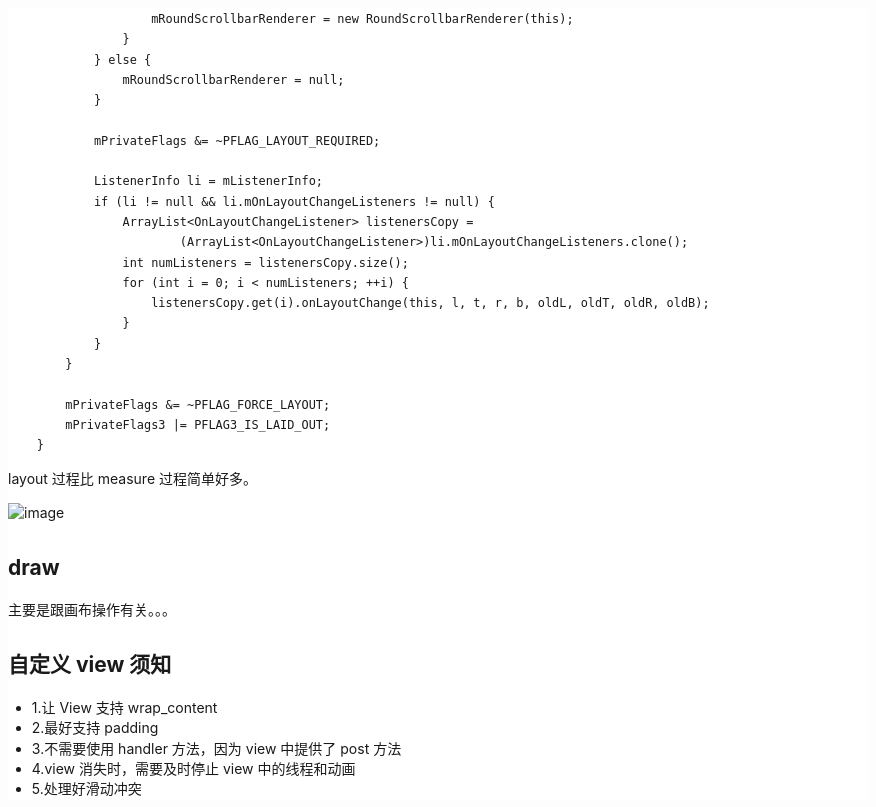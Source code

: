 ```
                    mRoundScrollbarRenderer = new RoundScrollbarRenderer(this);
                }
            } else {
                mRoundScrollbarRenderer = null;
            }

            mPrivateFlags &= ~PFLAG_LAYOUT_REQUIRED;

            ListenerInfo li = mListenerInfo;
            if (li != null && li.mOnLayoutChangeListeners != null) {
                ArrayList<OnLayoutChangeListener> listenersCopy =
                        (ArrayList<OnLayoutChangeListener>)li.mOnLayoutChangeListeners.clone();
                int numListeners = listenersCopy.size();
                for (int i = 0; i < numListeners; ++i) {
                    listenersCopy.get(i).onLayoutChange(this, l, t, r, b, oldL, oldT, oldR, oldB);
                }
            }
        }

        mPrivateFlags &= ~PFLAG_FORCE_LAYOUT;
        mPrivateFlags3 |= PFLAG3_IS_LAID_OUT;
    }
```

layout 过程比 measure 过程简单好多。

![image](http://upload-images.jianshu.io/upload_images/3351492-a7333776a927843c.png)

## draw

主要是跟画布操作有关。。。

## 自定义 view 须知

-   1.让 View 支持 wrap_content
-   2.最好支持 padding
-   3.不需要使用 handler 方法，因为 view 中提供了 post 方法
-   4.view 消失时，需要及时停止 view 中的线程和动画
-   5.处理好滑动冲突
